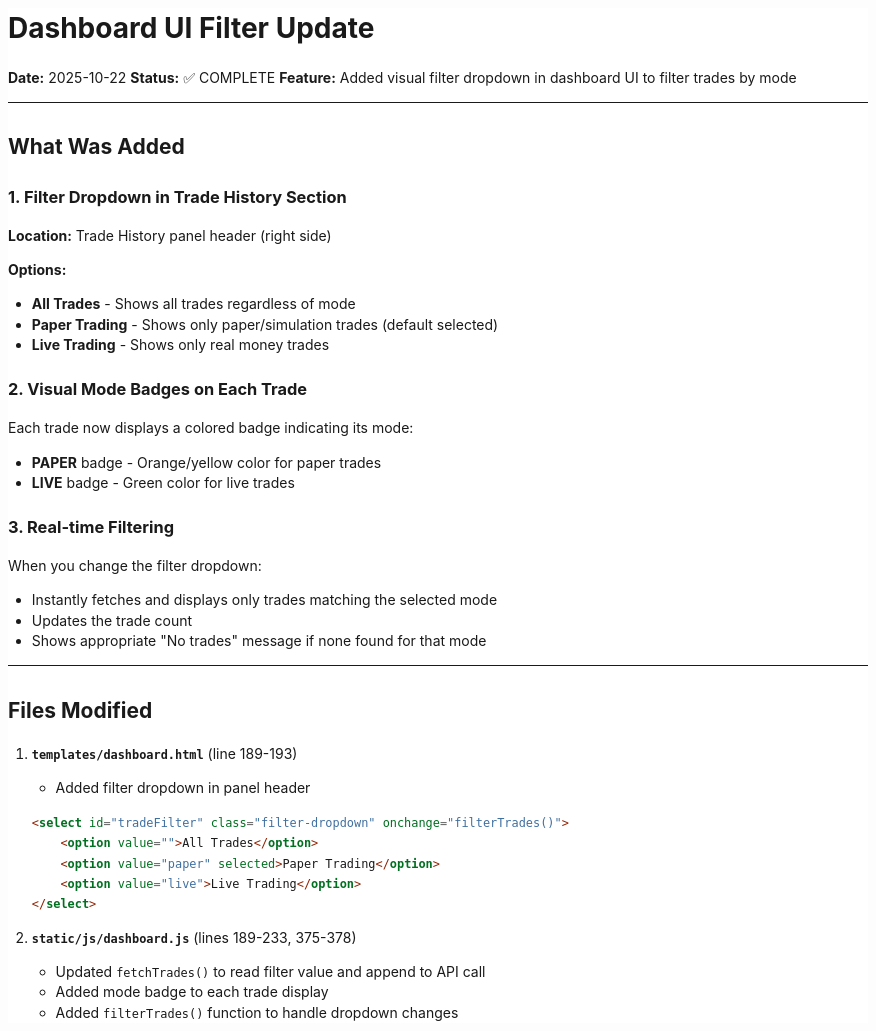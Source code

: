 # Dashboard UI Filter Update

**Date:** 2025-10-22
**Status:** ✅ COMPLETE
**Feature:** Added visual filter dropdown in dashboard UI to filter trades by mode

---

## What Was Added

### 1. Filter Dropdown in Trade History Section

**Location:** Trade History panel header (right side)

**Options:**
- **All Trades** - Shows all trades regardless of mode
- **Paper Trading** - Shows only paper/simulation trades (default selected)
- **Live Trading** - Shows only real money trades

### 2. Visual Mode Badges on Each Trade

Each trade now displays a colored badge indicating its mode:

- **PAPER** badge - Orange/yellow color for paper trades
- **LIVE** badge - Green color for live trades

### 3. Real-time Filtering

When you change the filter dropdown:
- Instantly fetches and displays only trades matching the selected mode
- Updates the trade count
- Shows appropriate "No trades" message if none found for that mode

---

## Files Modified

1. **`templates/dashboard.html`** (line 189-193)
   - Added filter dropdown in panel header
   ```html
   <select id="tradeFilter" class="filter-dropdown" onchange="filterTrades()">
       <option value="">All Trades</option>
       <option value="paper" selected>Paper Trading</option>
       <option value="live">Live Trading</option>
   </select>
   ```

2. **`static/js/dashboard.js`** (lines 189-233, 375-378)
   - Updated `fetchTrades()` to read filter value and append to API call
   - Added mode badge to each trade display
   - Added `filterTrades()` function to handle dropdown changes
